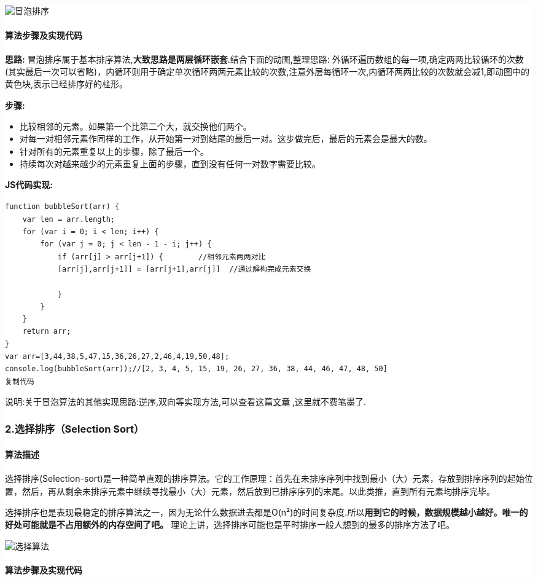 

![冒泡排序](%E6%8E%92%E5%BA%8F.assets/1691df8e57f21157)



#### 算法步骤及实现代码

**思路:** 冒泡排序属于基本排序算法,**大致思路是两层循环嵌套**.结合下面的动图,整理思路: 外循环遍历数组的每一项,确定两两比较循环的次数(其实最后一次可以省略)，内循环则用于确定单次循环两两元素比较的次数,注意外层每循环一次,内循环两两比较的次数就会减1,即动图中的黄色块,表示已经排序好的柱形。

**步骤:**

- 比较相邻的元素。如果第一个比第二个大，就交换他们两个。
- 对每一对相邻元素作同样的工作，从开始第一对到结尾的最后一对。这步做完后，最后的元素会是最大的数。
- 针对所有的元素重复以上的步骤，除了最后一个。
- 持续每次对越来越少的元素重复上面的步骤，直到没有任何一对数字需要比较。

**JS代码实现:**

```
function bubbleSort(arr) {
    var len = arr.length;
    for (var i = 0; i < len; i++) {
        for (var j = 0; j < len - 1 - i; j++) {
            if (arr[j] > arr[j+1]) {        //相邻元素两两对比
			[arr[j],arr[j+1]] = [arr[j+1],arr[j]]  //通过解构完成元素交换
                
            }
        }
    }
    return arr;
}
var arr=[3,44,38,5,47,15,36,26,27,2,46,4,19,50,48];
console.log(bubbleSort(arr));//[2, 3, 4, 5, 15, 19, 26, 27, 36, 38, 44, 46, 47, 48, 50]
复制代码
```

说明:关于冒泡算法的其他实现思路:逆序,双向等实现方法,可以查看这篇[文章](https://juejin.im/post/6844903470009417742#heading-0) ,这里就不费笔墨了.

### 2.选择排序（Selection Sort）

#### 算法描述

选择排序(Selection-sort)是一种简单直观的排序算法。它的工作原理：首先在未排序序列中找到最小（大）元素，存放到排序序列的起始位置，然后，再从剩余未排序元素中继续寻找最小（大）元素，然后放到已排序序列的末尾。以此类推，直到所有元素均排序完毕。

选择排序也是表现最稳定的排序算法之一，因为无论什么数据进去都是O(n²)的时间复杂度.所以**用到它的时候，数据规模越小越好。唯一的好处可能就是不占用额外的内存空间了吧。** 理论上讲，选择排序可能也是平时排序一般人想到的最多的排序方法了吧。



![选择算法](%E6%8E%92%E5%BA%8F.assets/1691df986135a5f6)



#### 算法步骤及实现代码
